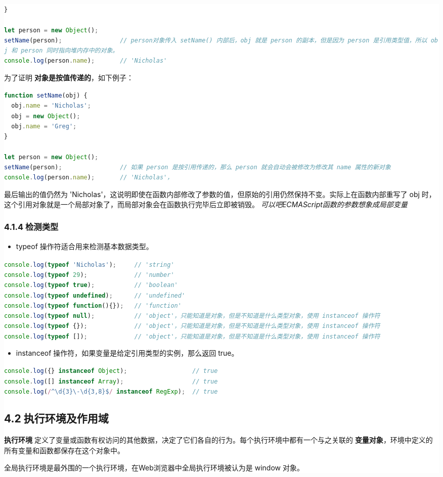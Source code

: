 ```javascript
}

let person = new Object();
setName(person);                // person对象传入 setName() 内部后，obj 就是 person 的副本，但是因为 person 是引用类型值，所以 obj 和 person 同时指向堆内存中的对象。
console.log(person.name);       // 'Nicholas'
```

为了证明 **对象是按值传递的**，如下例子：

```javascript
function setName(obj) {
  obj.name = 'Nicholas';
  obj = new Object();
  obj.name = 'Greg';
}

let person = new Object();
setName(person);                // 如果 person 是按引用传递的，那么 person 就会自动会被修改为修改其 name 属性的新对象  
console.log(person.name);       // 'Nicholas'，
```

最后输出的值仍然为 'Nicholas'，这说明即使在函数内部修改了参数的值，但原始的引用仍然保持不变。实际上在函数内部重写了 obj 时，这个引用对象就是一个局部对象了，而局部对象会在函数执行完毕后立即被销毁。
*可以吧ECMAScript函数的参数想象成局部变量*

### 4.1.4 检测类型

- typeof 操作符适合用来检测基本数据类型。

```javascript
console.log(typeof 'Nicholas');     // 'string'
console.log(typeof 29);             // 'number'
console.log(typeof true);           // 'boolean'
console.log(typeof undefined);      // 'undefined'
console.log(typeof function(){});   // 'function'
console.log(typeof null);           // 'object'，只能知道是对象，但是不知道是什么类型对象，使用 instanceof 操作符
console.log(typeof {});             // 'object'，只能知道是对象，但是不知道是什么类型对象，使用 instanceof 操作符
console.log(typeof []);             // 'object'，只能知道是对象，但是不知道是什么类型对象，使用 instanceof 操作符
```

- instanceof 操作符，如果变量是给定引用类型的实例，那么返回 true。

```javascript
console.log({} instanceof Object);                  // true
console.log([] instanceof Array);                   // true
console.log(/^\d{3}\-\d{3,8}$/ instanceof RegExp);  // true
```

## 4.2 执行环境及作用域

**执行环境** 定义了变量或函数有权访问的其他数据，决定了它们各自的行为。每个执行环境中都有一个与之关联的 **变量对象**，环境中定义的所有变量和函数都保存在这个对象中。

全局执行环境是最外围的一个执行环境，在Web浏览器中全局执行环境被认为是 window 对象。
